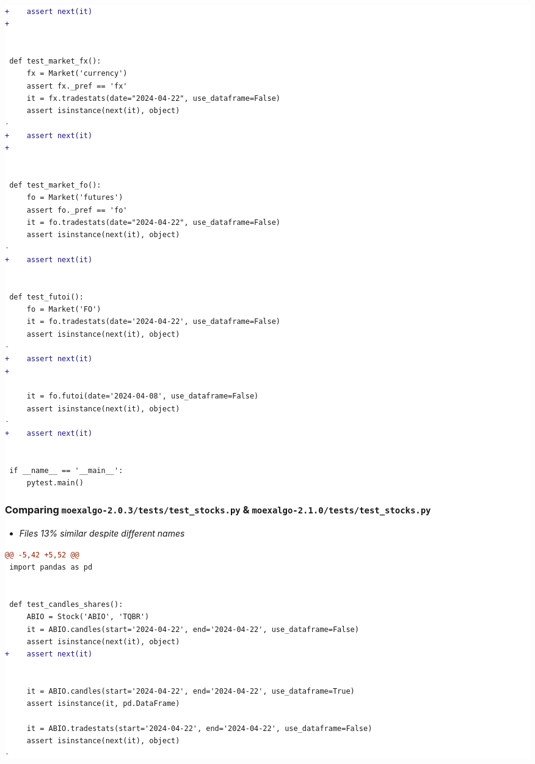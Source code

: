```diff
+    assert next(it)
+
 
 
 def test_market_fx():
     fx = Market('currency')
     assert fx._pref == 'fx'
     it = fx.tradestats(date="2024-04-22", use_dataframe=False)
     assert isinstance(next(it), object)
-    
+    assert next(it)
+
 
 
 def test_market_fo():
     fo = Market('futures')
     assert fo._pref == 'fo'
     it = fo.tradestats(date="2024-04-22", use_dataframe=False)
     assert isinstance(next(it), object)
-    
+    assert next(it)
 
 
 def test_futoi():
     fo = Market('FO')
     it = fo.tradestats(date='2024-04-22', use_dataframe=False)
     assert isinstance(next(it), object)
-    
+    assert next(it)
+
 
     it = fo.futoi(date='2024-04-08', use_dataframe=False)
     assert isinstance(next(it), object)
-    
+    assert next(it)
 
 
 if __name__ == '__main__':
     pytest.main()
```

### Comparing `moexalgo-2.0.3/tests/test_stocks.py` & `moexalgo-2.1.0/tests/test_stocks.py`

 * *Files 13% similar despite different names*

```diff
@@ -5,42 +5,52 @@
 import pandas as pd
 
 
 def test_candles_shares():
     ABIO = Stock('ABIO', 'TQBR')
     it = ABIO.candles(start='2024-04-22', end='2024-04-22', use_dataframe=False)
     assert isinstance(next(it), object)
+    assert next(it)
     
 
     it = ABIO.candles(start='2024-04-22', end='2024-04-22', use_dataframe=True)
     assert isinstance(it, pd.DataFrame)
 
     it = ABIO.tradestats(start='2024-04-22', end='2024-04-22', use_dataframe=False)
     assert isinstance(next(it), object)
-    
```